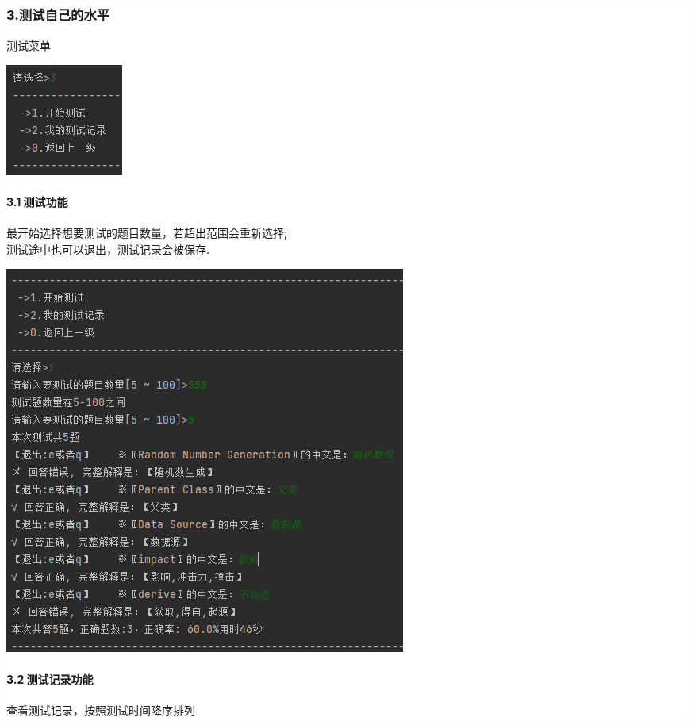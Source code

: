### 3.测试自己的水平

测试菜单

![TestMenu](images/TestMenu.png)

#### 3.1 测试功能

最开始选择想要测试的题目数量，若超出范围会重新选择;<br>
测试途中也可以退出，测试记录会被保存.<br>

![Testing](images/Testing.png)

#### 3.2 测试记录功能

查看测试记录，按照测试时间降序排列
